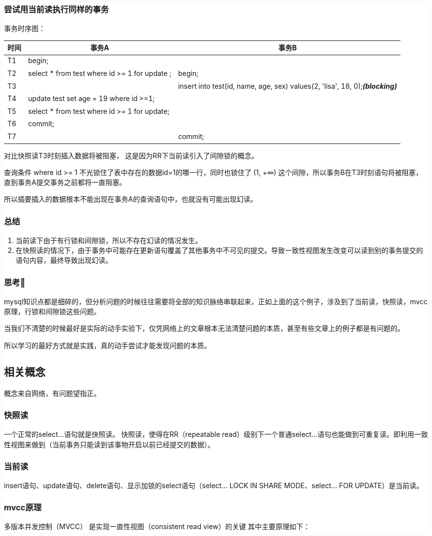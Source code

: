 ### 尝试用当前读执行同样的事务

事务时序图：

| 时间 | 事务A | 事务B |
| ---    | ---     | ---      |
| T1 | begin; |          |
| T2 | select * from test where id >= 1 for update ;  | begin; |
| T3 |          | insert into test(id, name, age, sex) values(2, 'lisa', 18, 0);***(blocking)***|
| T4 | update test set age = 19 where id >=1; |           |
| T5 | select * from test where id >= 1 for update; |           |
| T6 | commit; |       |
| T7 |           | commit; |

对比快照读T3时刻插入数据将被阻塞， 这是因为RR下当前读引入了间隙锁的概念。

查询条件 where id >= 1 不光锁住了表中存在的数据id=1的哪一行，同时也锁住了 (1, +∞) 这个间隙，所以事务B在T3时刻语句将被阻塞，直到事务A提交事务之前都将一直阻塞。

所以插要插入的数据根本不能出现在事务A的查询语句中，也就没有可能出现幻读。

### 总结

1. 当前读下由于有行锁和间隙锁，所以不存在幻读的情况发生。
2. 在快照读的情况下，由于事务中可能存在更新语句覆盖了其他事务中不可见的提交。导致一致性视图发生改变可以读到别的事务提交的语句内容，最终导致出现幻读。

### 思考🤔

mysql知识点都是细碎的，但分析问题的时候往往需要将全部的知识脉络串联起来，正如上面的这个例子，涉及到了当前读，快照读，mvcc原理，行锁和间隙锁这些问题。

当我们不清楚的时候最好是实际的动手实验下，仅凭网络上的文章根本无法清楚问题的本质，甚至有些文章上的例子都是有问题的。

所以学习的最好方式就是实践，真的动手尝试才能发现问题的本质。

## 相关概念

概念来自网络，有问题望指正。

### 快照读

一个正常的select…语句就是快照读。
快照读，使得在RR（repeatable read）级别下一个普通select...语句也能做到可重复读。即利用一致性视图来做到（当前事务只能读到该事物开启以前已经提交的数据）。

### 当前读

insert语句、update语句、delete语句、显示加锁的select语句（select… LOCK IN SHARE MODE、select… FOR UPDATE）是当前读。

### mvcc原理

多版本并发控制（MVCC） 是实现一直性视图（consistent read view）的关键 其中主要原理如下：
